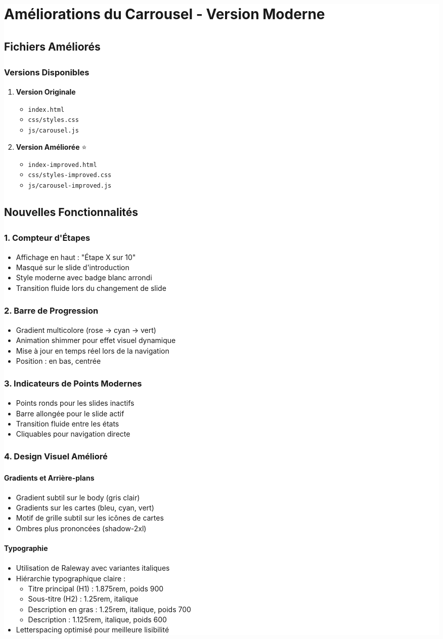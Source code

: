 # Améliorations du Carrousel - Version Moderne

## Fichiers Améliorés

### Versions Disponibles

1. **Version Originale**
   - `index.html`
   - `css/styles.css`
   - `js/carousel.js`

2. **Version Améliorée** ⭐
   - `index-improved.html`
   - `css/styles-improved.css`
   - `js/carousel-improved.js`

## Nouvelles Fonctionnalités

### 1. Compteur d'Étapes
- Affichage en haut : "Étape X sur 10"
- Masqué sur le slide d'introduction
- Style moderne avec badge blanc arrondi
- Transition fluide lors du changement de slide

### 2. Barre de Progression
- Gradient multicolore (rose → cyan → vert)
- Animation shimmer pour effet visuel dynamique
- Mise à jour en temps réel lors de la navigation
- Position : en bas, centrée

### 3. Indicateurs de Points Modernes
- Points ronds pour les slides inactifs
- Barre allongée pour le slide actif
- Transition fluide entre les états
- Cliquables pour navigation directe

### 4. Design Visuel Amélioré

#### Gradients et Arrière-plans
- Gradient subtil sur le body (gris clair)
- Gradients sur les cartes (bleu, cyan, vert)
- Motif de grille subtil sur les icônes de cartes
- Ombres plus prononcées (shadow-2xl)

#### Typographie
- Utilisation de Raleway avec variantes italiques
- Hiérarchie typographique claire :
  - Titre principal (H1) : 1.875rem, poids 900
  - Sous-titre (H2) : 1.25rem, italique
  - Description en gras : 1.25rem, italique, poids 700
  - Description : 1.125rem, italique, poids 600
- Letterspacing optimisé pour meilleure lisibilité
